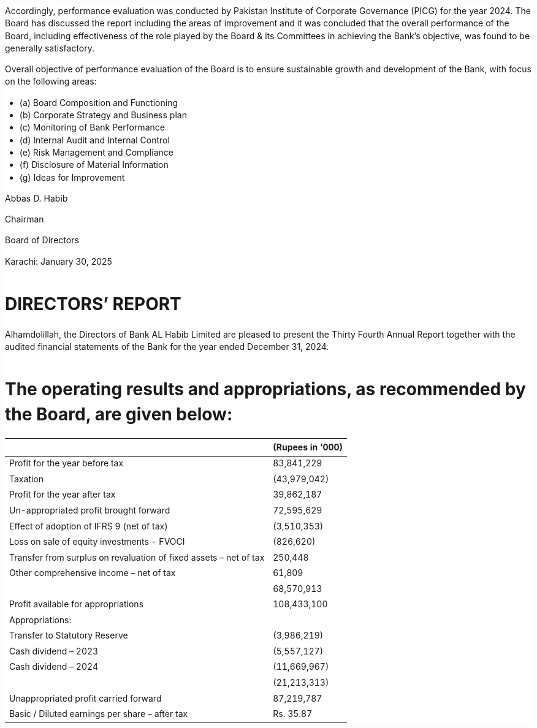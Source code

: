 Accordingly, performance evaluation was conducted by Pakistan Institute of Corporate Governance (PICG) for the year 2024. The Board has discussed the report including the areas of improvement and it was concluded that the overall performance of the Board, including effectiveness of the role played by the Board & its Committees in achieving the Bank’s objective, was found to be generally satisfactory.

Overall objective of performance evaluation of the Board is to ensure sustainable growth and development of the Bank, with focus on the following areas:

- (a) Board Composition and Functioning
- (b) Corporate Strategy and Business plan
- (c) Monitoring of Bank Performance
- (d) Internal Audit and Internal Control
- (e) Risk Management and Compliance
- (f) Disclosure of Material Information
- (g) Ideas for Improvement

Abbas D. Habib

Chairman

Board of Directors

Karachi: January 30, 2025

# DIRECTORS’ REPORT

Alhamdolillah, the Directors of Bank AL Habib Limited are pleased to present the Thirty Fourth Annual Report together with the audited financial statements of the Bank for the year ended December 31, 2024.

# The operating results and appropriations, as recommended by the Board, are given below:

| |(Rupees in ‘000)|
|---|---|
|Profit for the year before tax|83,841,229|
|Taxation|(43,979,042)|
|Profit for the year after tax|39,862,187|
|Un-appropriated profit brought forward|72,595,629|
|Effect of adoption of IFRS 9 (net of tax)|(3,510,353)|
|Loss on sale of equity investments - FVOCI|(826,620)|
|Transfer from surplus on revaluation of fixed assets – net of tax|250,448|
|Other comprehensive income – net of tax|61,809|
| |68,570,913|
|Profit available for appropriations|108,433,100|
|Appropriations:| |
|Transfer to Statutory Reserve|(3,986,219)|
|Cash dividend – 2023|(5,557,127)|
|Cash dividend – 2024|(11,669,967)|
| |(21,213,313)|
|Unappropriated profit carried forward|87,219,787|
|Basic / Diluted earnings per share – after tax|Rs. 35.87|